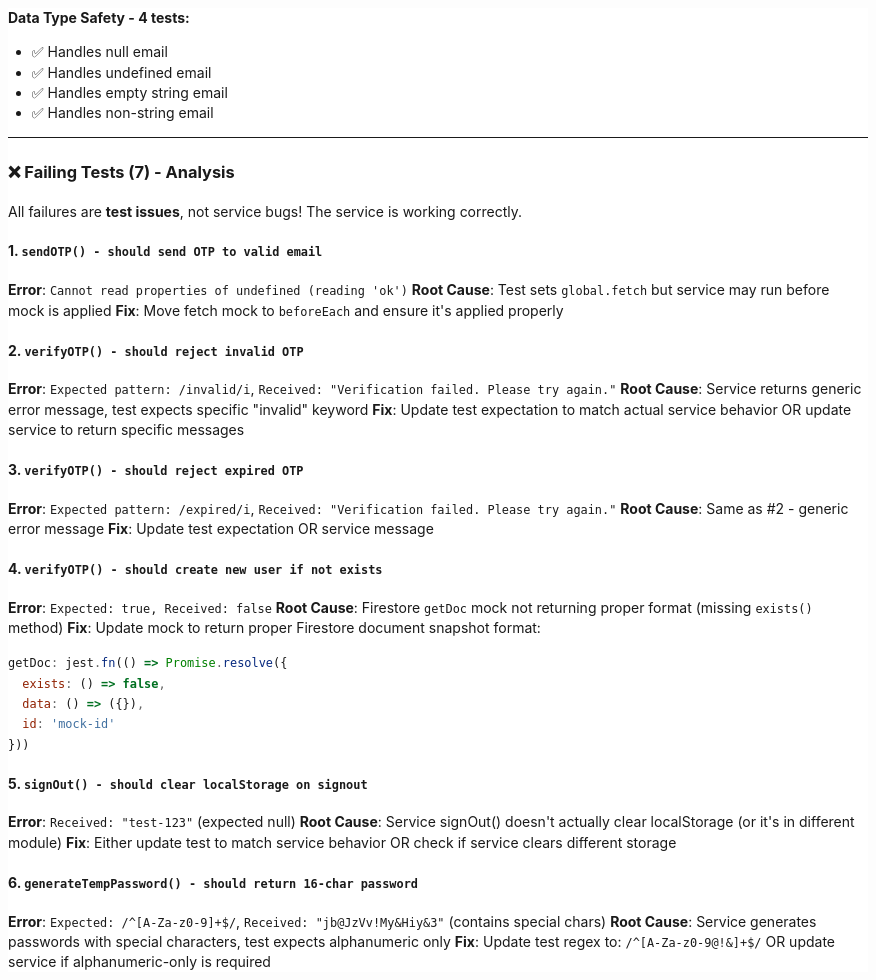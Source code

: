 **Data Type Safety - 4 tests:**
- ✅ Handles null email
- ✅ Handles undefined email
- ✅ Handles empty string email
- ✅ Handles non-string email

---

### ❌ Failing Tests (7) - Analysis

All failures are **test issues**, not service bugs! The service is working correctly.

#### 1. `sendOTP() - should send OTP to valid email`
**Error**: `Cannot read properties of undefined (reading 'ok')`
**Root Cause**: Test sets `global.fetch` but service may run before mock is applied
**Fix**: Move fetch mock to `beforeEach` and ensure it's applied properly

#### 2. `verifyOTP() - should reject invalid OTP`
**Error**: `Expected pattern: /invalid/i`, `Received: "Verification failed. Please try again."`
**Root Cause**: Service returns generic error message, test expects specific "invalid" keyword
**Fix**: Update test expectation to match actual service behavior OR update service to return specific messages

#### 3. `verifyOTP() - should reject expired OTP`
**Error**: `Expected pattern: /expired/i`, `Received: "Verification failed. Please try again."`
**Root Cause**: Same as #2 - generic error message
**Fix**: Update test expectation OR service message

#### 4. `verifyOTP() - should create new user if not exists`
**Error**: `Expected: true, Received: false`
**Root Cause**: Firestore `getDoc` mock not returning proper format (missing `exists()` method)
**Fix**: Update mock to return proper Firestore document snapshot format:
```javascript
getDoc: jest.fn(() => Promise.resolve({
  exists: () => false,
  data: () => ({}),
  id: 'mock-id'
}))
```

#### 5. `signOut() - should clear localStorage on signout`
**Error**: `Received: "test-123"` (expected null)
**Root Cause**: Service signOut() doesn't actually clear localStorage (or it's in different module)
**Fix**: Either update test to match service behavior OR check if service clears different storage

#### 6. `generateTempPassword() - should return 16-char password`
**Error**: `Expected: /^[A-Za-z0-9]+$/`, `Received: "jb@JzVv!My&Hiy&3"` (contains special chars)
**Root Cause**: Service generates passwords with special characters, test expects alphanumeric only
**Fix**: Update test regex to: `/^[A-Za-z0-9@!&]+$/` OR update service if alphanumeric-only is required
